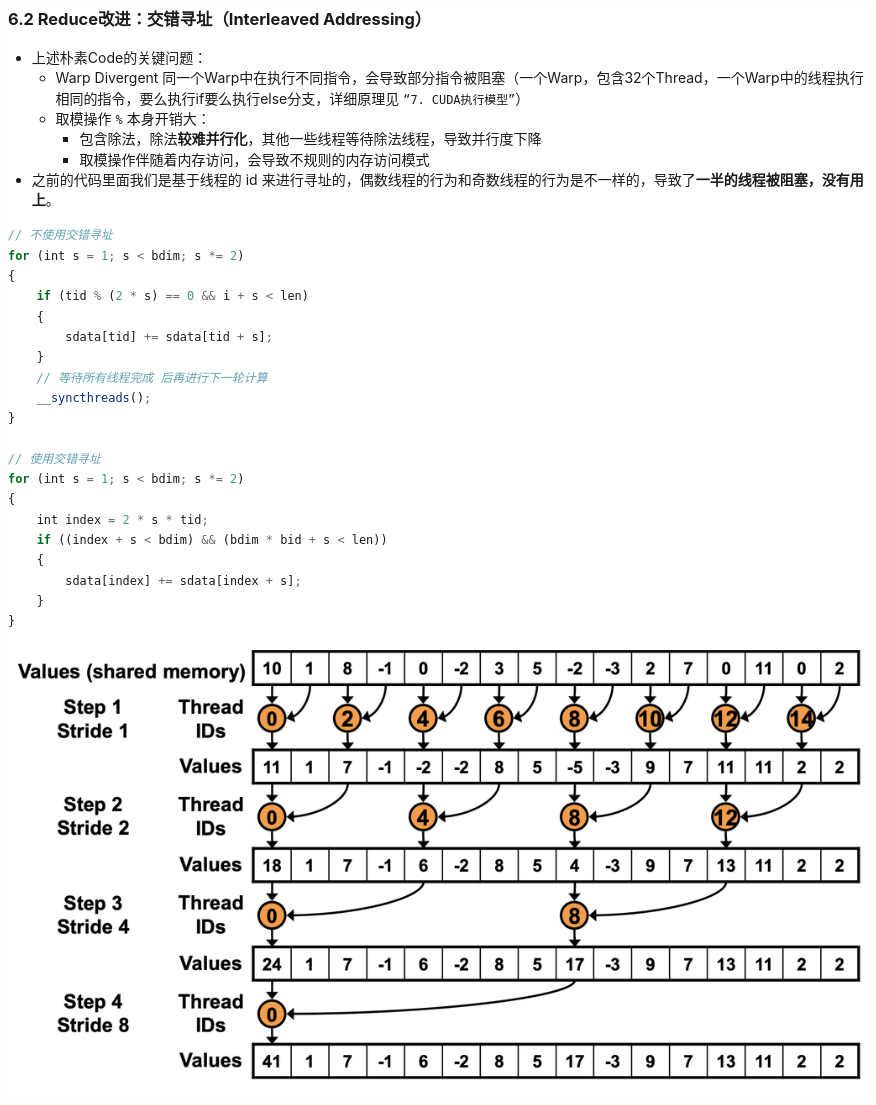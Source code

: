### 6.2 Reduce改进：交错寻址（Interleaved Addressing）

- 上述朴素Code的关键问题：
    - Warp Divergent 同一个Warp中在执行不同指令，会导致部分指令被阻塞（一个Warp，包含32个Thread，一个Warp中的线程执行相同的指令，要么执行if要么执行else分支，详细原理见 `“7. CUDA执行模型”`）
    - 取模操作 `%` 本身开销大：
        - 包含除法，除法**较难并行化**，其他一些线程等待除法线程，导致并行度下降
        - 取模操作伴随着内存访问，会导致不规则的内存访问模式
- 之前的代码里面我们是基于线程的 id 来进行寻址的，偶数线程的行为和奇数线程的行为是不一样的，导致了**一半的线程被阻塞，没有用上**。

```jsx
// 不使用交错寻址
for (int s = 1; s < bdim; s *= 2)
{
    if (tid % (2 * s) == 0 && i + s < len)
    {
        sdata[tid] += sdata[tid + s];
    }
    // 等待所有线程完成 后再进行下一轮计算
    __syncthreads();
}

// 使用交错寻址
for (int s = 1; s < bdim; s *= 2)
{
    int index = 2 * s * tid;
    if ((index + s < bdim) && (bdim * bid + s < len))
    {
        sdata[index] += sdata[index + s];
    }
}
```

![Untitled](%5BCUDA%20Learning%5D%20fe71681b7adc4709871b2af69c765163/Untitled%2011.png)
